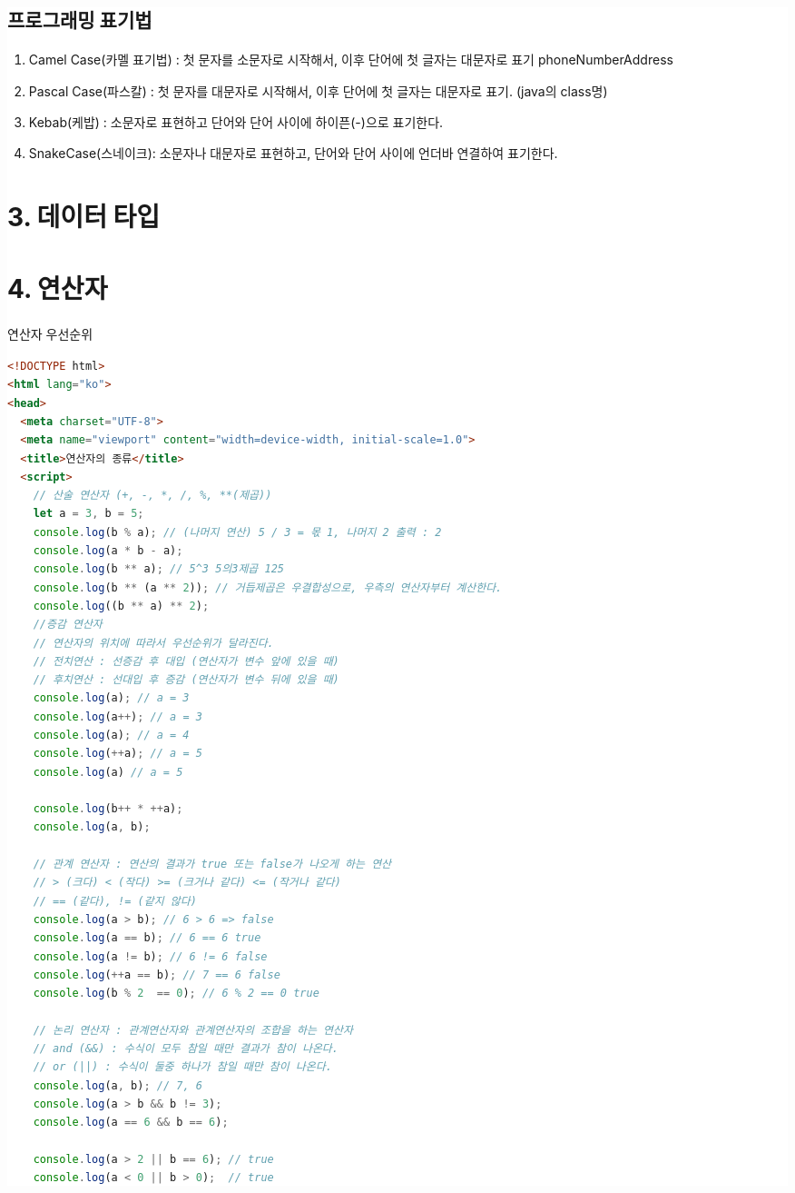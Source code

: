 ## 프로그래밍 표기법
1. Camel Case(카멜 표기법) : 첫 문자를 소문자로 시작해서, 이후 단어에 첫 글자는 대문자로 표기 phoneNumberAddress 
2. Pascal Case(파스칼) : 첫 문자를 대문자로 시작해서, 이후 단어에 첫 글자는 대문자로 표기.
(java의 class명)

3. Kebab(케밥) : 소문자로 표현하고 단어와 단어 사이에 하이픈(-)으로 표기한다.
4. SnakeCase(스네이크): 소문자나 대문자로 표현하고, 단어와 단어 사이에 언더바 연결하여 표기한다.

# 3. 데이터 타입
```html

```

# 4. 연산자
연산자 우선순위
```html
<!DOCTYPE html>
<html lang="ko">
<head>
  <meta charset="UTF-8">
  <meta name="viewport" content="width=device-width, initial-scale=1.0">
  <title>연산자의 종류</title>
  <script>
    // 산술 연산자 (+, -, *, /, %, **(제곱))
    let a = 3, b = 5;
    console.log(b % a); // (나머지 연산) 5 / 3 = 몫 1, 나머지 2 출력 : 2
    console.log(a * b - a);
    console.log(b ** a); // 5^3 5의3제곱 125
    console.log(b ** (a ** 2)); // 거듭제곱은 우결합성으로, 우측의 연산자부터 계산한다.
    console.log((b ** a) ** 2);
    //증감 연산자
    // 연산자의 위치에 따라서 우선순위가 달라진다.
    // 전치연산 : 선증감 후 대입 (연산자가 변수 앞에 있을 때)
    // 후치연산 : 선대입 후 증감 (연산자가 변수 뒤에 있을 때)
    console.log(a); // a = 3
    console.log(a++); // a = 3
    console.log(a); // a = 4
    console.log(++a); // a = 5
    console.log(a) // a = 5

    console.log(b++ * ++a);
    console.log(a, b);

    // 관계 연산자 : 연산의 결과가 true 또는 false가 나오게 하는 연산
    // > (크다) < (작다) >= (크거나 같다) <= (작거나 같다)
    // == (같다), != (같지 않다)
    console.log(a > b); // 6 > 6 => false
    console.log(a == b); // 6 == 6 true
    console.log(a != b); // 6 != 6 false
    console.log(++a == b); // 7 == 6 false
    console.log(b % 2  == 0); // 6 % 2 == 0 true
    
    // 논리 연산자 : 관계연산자와 관계연산자의 조합을 하는 연산자
    // and (&&) : 수식이 모두 참일 때만 결과가 참이 나온다.
    // or (||) : 수식이 둘중 하나가 참일 때만 참이 나온다.
    console.log(a, b); // 7, 6
    console.log(a > b && b != 3);
    console.log(a == 6 && b == 6);

    console.log(a > 2 || b == 6); // true
    console.log(a < 0 || b > 0);  // true
```